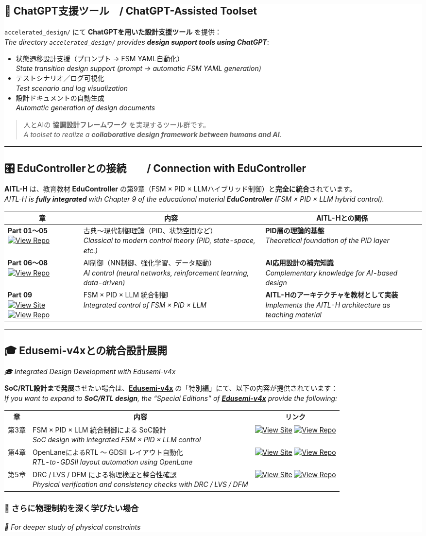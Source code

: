 
## 🤖 ChatGPT支援ツール　/  ChatGPT-Assisted Toolset

`accelerated_design/` にて **ChatGPTを用いた設計支援ツール** を提供：  
*The directory `accelerated_design/` provides **design support tools using ChatGPT***:

- 状態遷移設計支援（プロンプト → FSM YAML自動化）  
  *State transition design support (prompt → automatic FSM YAML generation)*  
- テストシナリオ／ログ可視化  
  *Test scenario and log visualization*  
- 設計ドキュメントの自動生成  
  *Automatic generation of design documents*  

> 人とAIの **協調設計フレームワーク** を実現するツール群です。  
> *A toolset to realize a **collaborative design framework between humans and AI**.*

---

## 🎛️ EduControllerとの接続　　/  Connection with EduController

**AITL-H** は、教育教材 **EduController** の第9章（FSM × PID × LLMハイブリッド制御）と**完全に統合**されています。  
*AITL-H is **fully integrated** with Chapter 9 of the educational material **EduController** (FSM × PID × LLM hybrid control).*

| 章 | 内容 | AITL-Hとの関係 |
|----|------|----------------|
| **Part 01〜05**<br>[![View Repo](https://img.shields.io/badge/View-Repo-blue?logo=github)](https://github.com/Samizo-AITL/EduController#制御理論系) | 古典〜現代制御理論（PID、状態空間など）<br>*Classical to modern control theory (PID, state-space, etc.)* | **PID層の理論的基盤**<br>*Theoretical foundation of the PID layer* |
| **Part 06〜08**<br>[![View Repo](https://img.shields.io/badge/View-Repo-blue?logo=github)](https://github.com/Samizo-AITL/EduController#ai制御系) | AI制御（NN制御、強化学習、データ駆動）<br>*AI control (neural networks, reinforcement learning, data-driven)* | **AI応用設計の補完知識**<br>*Complementary knowledge for AI-based design* |
| **Part 09**<br>[![View Site](https://img.shields.io/badge/View-Site-brightgreen?logo=github)](https://samizo-aitl.github.io/EduController/part09_llm_hybrid/)&nbsp;[![View Repo](https://img.shields.io/badge/View-Repo-blue?logo=github)](https://github.com/Samizo-AITL/EduController/tree/main/part09_llm_hybrid) | FSM × PID × LLM 統合制御<br>*Integrated control of FSM × PID × LLM* | **AITL-Hのアーキテクチャを教材として実装**<br>*Implements the AITL-H architecture as teaching material* |

---

## 🎓 Edusemi-v4xとの統合設計展開
*🎓 Integrated Design Development with Edusemi-v4x*

**SoC/RTL設計まで発展**させたい場合は、**[Edusemi-v4x](https://github.com/Samizo-AITL/Edusemi-v4x)** の「特別編」にて、以下の内容が提供されています：  
*If you want to expand to **SoC/RTL design**, the “Special Editions” of **[Edusemi-v4x](https://github.com/Samizo-AITL/Edusemi-v4x)** provide the following:*

| 章 | 内容 | リンク |
|----|------|--------|
| 第3章 | FSM × PID × LLM 統合制御による SoC設計<br>*SoC design with integrated FSM × PID × LLM control* | [![View Site](https://img.shields.io/badge/View-Site-brightgreen?logo=github)](https://samizo-aitl.github.io/Edusemi-v4x/f_chapter3_socsystem/) [![View Repo](https://img.shields.io/badge/View-Repo-blue?logo=github)](https://github.com/Samizo-AITL/Edusemi-v4x/tree/main/f_chapter3_socsystem) |
| 第4章 | OpenLaneによるRTL 〜 GDSII レイアウト自動化<br>*RTL-to-GDSII layout automation using OpenLane* | [![View Site](https://img.shields.io/badge/View-Site-brightgreen?logo=github)](https://samizo-aitl.github.io/Edusemi-v4x/f_chapter4_openlane/) [![View Repo](https://img.shields.io/badge/View-Repo-blue?logo=github)](https://github.com/Samizo-AITL/Edusemi-v4x/tree/main/f_chapter4_openlane) |
| 第5章 | DRC / LVS / DFM による物理検証と整合性確認<br>*Physical verification and consistency checks with DRC / LVS / DFM* | [![View Site](https://img.shields.io/badge/View-Site-brightgreen?logo=github)](https://samizo-aitl.github.io/Edusemi-v4x/f_chapter5_dfm/) [![View Repo](https://img.shields.io/badge/View-Repo-blue?logo=github)](https://github.com/Samizo-AITL/Edusemi-v4x/tree/main/f_chapter5_dfm) |

### 📌 さらに物理制約を深く学びたい場合
*📌 For deeper study of physical constraints*
